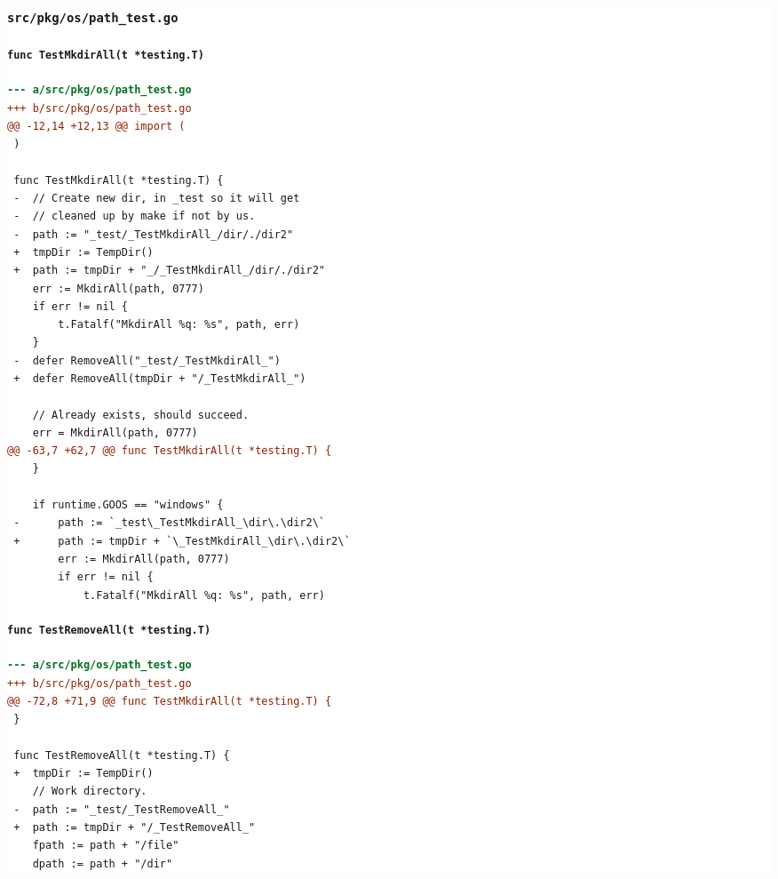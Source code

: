 ### `src/pkg/os/path_test.go`

#### `func TestMkdirAll(t *testing.T)`

```diff
--- a/src/pkg/os/path_test.go
+++ b/src/pkg/os/path_test.go
@@ -12,14 +12,13 @@ import (
 )
 
 func TestMkdirAll(t *testing.T) {
 -	// Create new dir, in _test so it will get
 -	// cleaned up by make if not by us.
 -	path := "_test/_TestMkdirAll_/dir/./dir2"
 +	tmpDir := TempDir()
 +	path := tmpDir + "_/_TestMkdirAll_/dir/./dir2"
  	err := MkdirAll(path, 0777)
  	if err != nil {
  		t.Fatalf("MkdirAll %q: %s", path, err)
  	}
 -	defer RemoveAll("_test/_TestMkdirAll_")
 +	defer RemoveAll(tmpDir + "/_TestMkdirAll_")
  
  	// Already exists, should succeed.
  	err = MkdirAll(path, 0777)
@@ -63,7 +62,7 @@ func TestMkdirAll(t *testing.T) {
  	}
  
  	if runtime.GOOS == "windows" {
 -		path := `_test\_TestMkdirAll_\dir\.\dir2\`
 +		path := tmpDir + `\_TestMkdirAll_\dir\.\dir2\`
  		err := MkdirAll(path, 0777)
  		if err != nil {
  			t.Fatalf("MkdirAll %q: %s", path, err)
```

#### `func TestRemoveAll(t *testing.T)`

```diff
--- a/src/pkg/os/path_test.go
+++ b/src/pkg/os/path_test.go
@@ -72,8 +71,9 @@ func TestMkdirAll(t *testing.T) {
 }
 
 func TestRemoveAll(t *testing.T) {
 +	tmpDir := TempDir()
  	// Work directory.
 -	path := "_test/_TestRemoveAll_"
 +	path := tmpDir + "/_TestRemoveAll_"
  	fpath := path + "/file"
  	dpath := path + "/dir"
```
